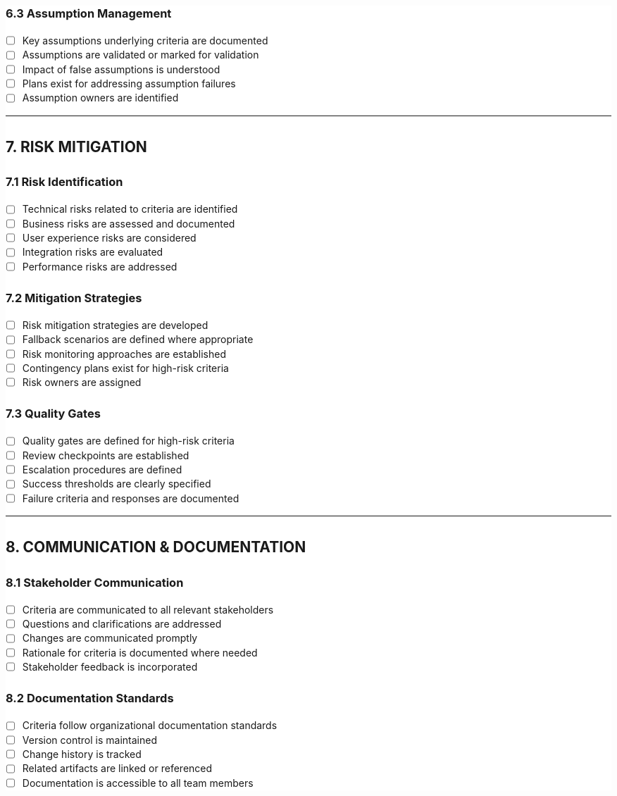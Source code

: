 ### 6.3 Assumption Management
- [ ] Key assumptions underlying criteria are documented
- [ ] Assumptions are validated or marked for validation
- [ ] Impact of false assumptions is understood
- [ ] Plans exist for addressing assumption failures
- [ ] Assumption owners are identified

---

## 7. RISK MITIGATION

### 7.1 Risk Identification
- [ ] Technical risks related to criteria are identified
- [ ] Business risks are assessed and documented
- [ ] User experience risks are considered
- [ ] Integration risks are evaluated
- [ ] Performance risks are addressed

### 7.2 Mitigation Strategies
- [ ] Risk mitigation strategies are developed
- [ ] Fallback scenarios are defined where appropriate
- [ ] Risk monitoring approaches are established
- [ ] Contingency plans exist for high-risk criteria
- [ ] Risk owners are assigned

### 7.3 Quality Gates
- [ ] Quality gates are defined for high-risk criteria
- [ ] Review checkpoints are established
- [ ] Escalation procedures are defined
- [ ] Success thresholds are clearly specified
- [ ] Failure criteria and responses are documented

---

## 8. COMMUNICATION & DOCUMENTATION

### 8.1 Stakeholder Communication
- [ ] Criteria are communicated to all relevant stakeholders
- [ ] Questions and clarifications are addressed
- [ ] Changes are communicated promptly
- [ ] Rationale for criteria is documented where needed
- [ ] Stakeholder feedback is incorporated

### 8.2 Documentation Standards
- [ ] Criteria follow organizational documentation standards
- [ ] Version control is maintained
- [ ] Change history is tracked
- [ ] Related artifacts are linked or referenced
- [ ] Documentation is accessible to all team members
